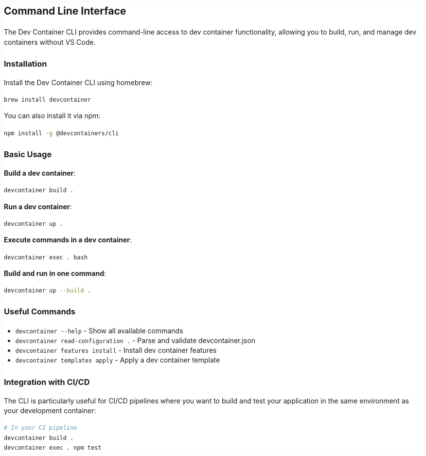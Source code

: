## Command Line Interface

The Dev Container CLI provides command-line access to dev container functionality, allowing you to build, run, and manage dev containers without VS Code.

### Installation

Install the Dev Container CLI using homebrew:

```bash
brew install devcontainer
```

You can also install it via npm:

```bash
npm install -g @devcontainers/cli
```

### Basic Usage

**Build a dev container**:

```bash
devcontainer build .
```

**Run a dev container**:

```bash
devcontainer up .
```

**Execute commands in a dev container**:

```bash
devcontainer exec . bash
```

**Build and run in one command**:

```bash
devcontainer up --build .
```

### Useful Commands

- `devcontainer --help` - Show all available commands
- `devcontainer read-configuration .` - Parse and validate devcontainer.json
- `devcontainer features install` - Install dev container features
- `devcontainer templates apply` - Apply a dev container template

### Integration with CI/CD

The CLI is particularly useful for CI/CD pipelines where you want to build and test your application in the same environment as your development container:

```bash
# In your CI pipeline
devcontainer build .
devcontainer exec . npm test
```
